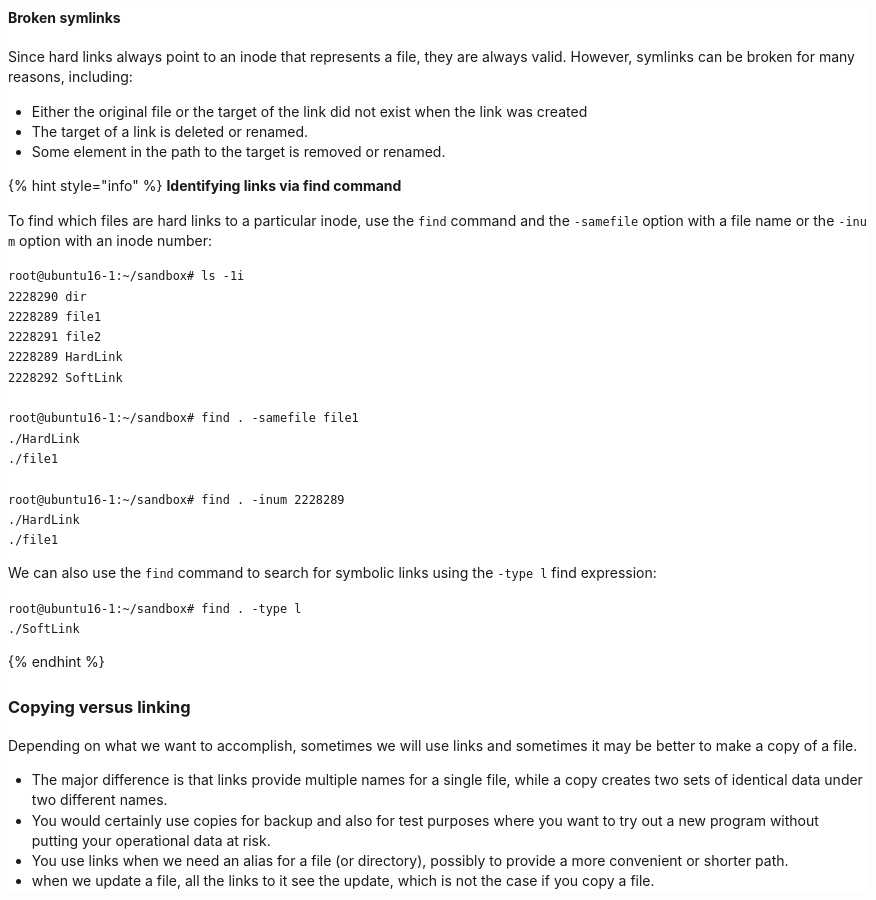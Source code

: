 #### Broken symlinks <a href="broken-symlinks" id="broken-symlinks"></a>

Since hard links always point to an inode that represents a file, they are always valid. However, symlinks can be broken for many reasons, including:

* Either the original file or the target of the link did not exist when the link was created
* The target of a link is deleted or renamed.
* Some element in the path to the target is removed or renamed.



{% hint style="info" %}
**Identifying links via find command**

 To find which files are hard links to a particular inode, use the `find` command and the `-samefile` option with a file name or the `-inum` option with an inode number:

```
root@ubuntu16-1:~/sandbox# ls -1i
2228290 dir
2228289 file1
2228291 file2
2228289 HardLink
2228292 SoftLink

root@ubuntu16-1:~/sandbox# find . -samefile file1
./HardLink
./file1

root@ubuntu16-1:~/sandbox# find . -inum 2228289
./HardLink
./file1
```

We can also use the `find` command to search for symbolic links using the `-type l` find expression:

```
root@ubuntu16-1:~/sandbox# find . -type l 
./SoftLink
```
{% endhint %}

### Copying versus linking <a href="copying-versus-linking" id="copying-versus-linking"></a>

Depending on what we  want to accomplish, sometimes we  will use links and sometimes it may be better to make a copy of a file. 

* The major difference is that links provide multiple names for a single file, while a copy creates two sets of identical data under two different names. 
* You would certainly use copies for backup and also for test purposes where you want to try out a new program without putting your operational data at risk. 
* You use links when we need an alias for a file (or directory), possibly to provide a more convenient or shorter path. 
* when we  update a file, all the links to it see the update, which is not the case if you copy a file. 
